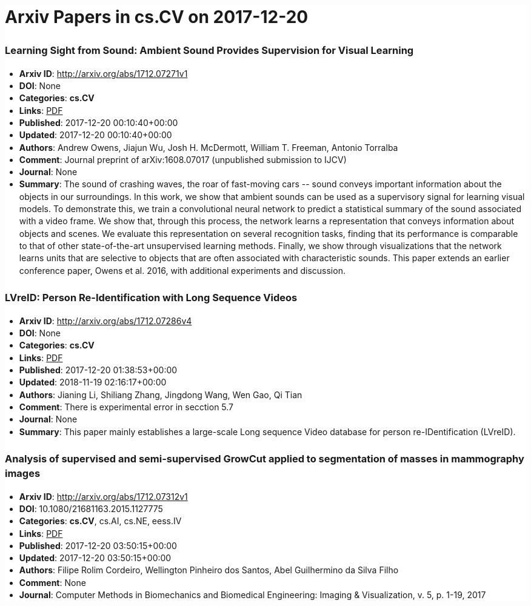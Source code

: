# Arxiv Papers in cs.CV on 2017-12-20
### Learning Sight from Sound: Ambient Sound Provides Supervision for Visual Learning
- **Arxiv ID**: http://arxiv.org/abs/1712.07271v1
- **DOI**: None
- **Categories**: **cs.CV**
- **Links**: [PDF](http://arxiv.org/pdf/1712.07271v1)
- **Published**: 2017-12-20 00:10:40+00:00
- **Updated**: 2017-12-20 00:10:40+00:00
- **Authors**: Andrew Owens, Jiajun Wu, Josh H. McDermott, William T. Freeman, Antonio Torralba
- **Comment**: Journal preprint of arXiv:1608.07017 (unpublished submission to IJCV)
- **Journal**: None
- **Summary**: The sound of crashing waves, the roar of fast-moving cars -- sound conveys important information about the objects in our surroundings. In this work, we show that ambient sounds can be used as a supervisory signal for learning visual models. To demonstrate this, we train a convolutional neural network to predict a statistical summary of the sound associated with a video frame. We show that, through this process, the network learns a representation that conveys information about objects and scenes. We evaluate this representation on several recognition tasks, finding that its performance is comparable to that of other state-of-the-art unsupervised learning methods. Finally, we show through visualizations that the network learns units that are selective to objects that are often associated with characteristic sounds. This paper extends an earlier conference paper, Owens et al. 2016, with additional experiments and discussion.



### LVreID: Person Re-Identification with Long Sequence Videos
- **Arxiv ID**: http://arxiv.org/abs/1712.07286v4
- **DOI**: None
- **Categories**: **cs.CV**
- **Links**: [PDF](http://arxiv.org/pdf/1712.07286v4)
- **Published**: 2017-12-20 01:38:53+00:00
- **Updated**: 2018-11-19 02:16:17+00:00
- **Authors**: Jianing Li, Shiliang Zhang, Jingdong Wang, Wen Gao, Qi Tian
- **Comment**: There is experimental error in secction 5.7
- **Journal**: None
- **Summary**: This paper mainly establishes a large-scale Long sequence Video database for person re-IDentification (LVreID).



### Analysis of supervised and semi-supervised GrowCut applied to segmentation of masses in mammography images
- **Arxiv ID**: http://arxiv.org/abs/1712.07312v1
- **DOI**: 10.1080/21681163.2015.1127775
- **Categories**: **cs.CV**, cs.AI, cs.NE, eess.IV
- **Links**: [PDF](http://arxiv.org/pdf/1712.07312v1)
- **Published**: 2017-12-20 03:50:15+00:00
- **Updated**: 2017-12-20 03:50:15+00:00
- **Authors**: Filipe Rolim Cordeiro, Wellington Pinheiro dos Santos, Abel Guilhermino da Silva Filho
- **Comment**: None
- **Journal**: Computer Methods in Biomechanics and Biomedical Engineering:
  Imaging & Visualization, v. 5, p. 1-19, 2017